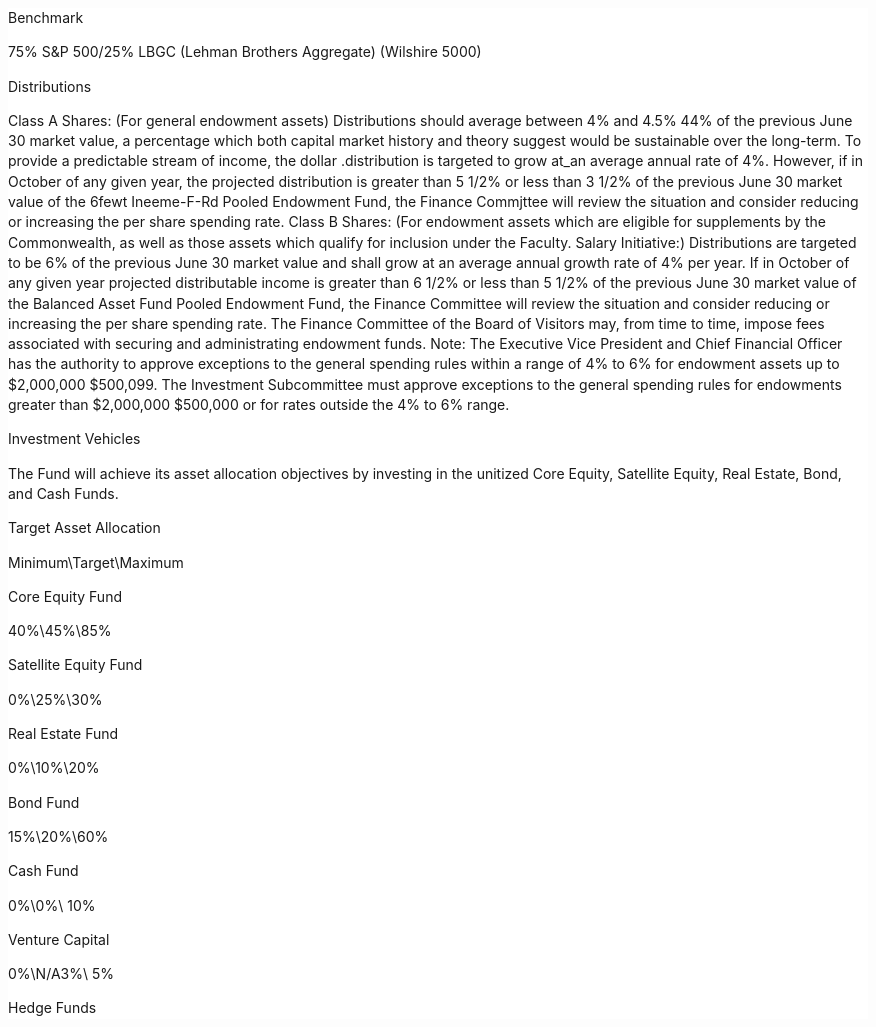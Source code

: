 Benchmark

75% S&P 500/25% LBGC (Lehman Brothers Aggregate) (Wilshire 5000)

Distributions

Class A Shares: (For general endowment assets) Distributions should average between 4% and 4.5% 44% of the previous June 30 market value, a percentage which both capital market history and theory suggest would be sustainable over the long-term. To provide a predictable stream of income, the dollar .distribution is targeted to grow at\_an average annual rate of 4%. However, if in October of any given year, the projected distribution is greater than 5 1/2% or less than 3 1/2% of the previous June 30 market value of the 6fewt Ineeme-F-Rd Pooled Endowment Fund, the Finance Commjttee will review the situation and consider reducing or increasing the per share spending rate. Class B Shares: (For endowment assets which are eligible for supplements by the Commonwealth, as well as those assets which qualify for inclusion under the Faculty. Salary Initiative:) Distributions are targeted to be 6% of the previous June 30 market value and shall grow at an average annual growth rate of 4% per year. If in October of any given year projected distributable income is greater than 6 1/2% or less than 5 1/2% of the previous June 30 market value of the Balanced Asset Fund Pooled Endowment Fund, the Finance Committee will review the situation and consider reducing or increasing the per share spending rate. The Finance Committee of the Board of Visitors may, from time to time, impose fees associated with securing and administrating endowment funds. Note: The Executive Vice President and Chief Financial Officer has the authority to approve exceptions to the general spending rules within a range of 4% to 6% for endowment assets up to $2,000,000 $500,099. The Investment Subcommittee must approve exceptions to the general spending rules for endowments greater than $2,000,000 $500,000 or for rates outside the 4% to 6% range.

Investment Vehicles

The Fund will achieve its asset allocation objectives by investing in the unitized Core Equity, Satellite Equity, Real Estate, Bond, and Cash Funds.

Target Asset Allocation

Minimum\\Target\\Maximum

Core Equity Fund

40%\\45%\\85%

Satellite Equity Fund

0%\\25%\\30%

Real Estate Fund

0%\\10%\\20%

Bond Fund

15%\\20%\\60%

Cash Fund

0%\\0%\\ 10%

Venture Capital

0%\\N/A3%\\ 5%

Hedge Funds
